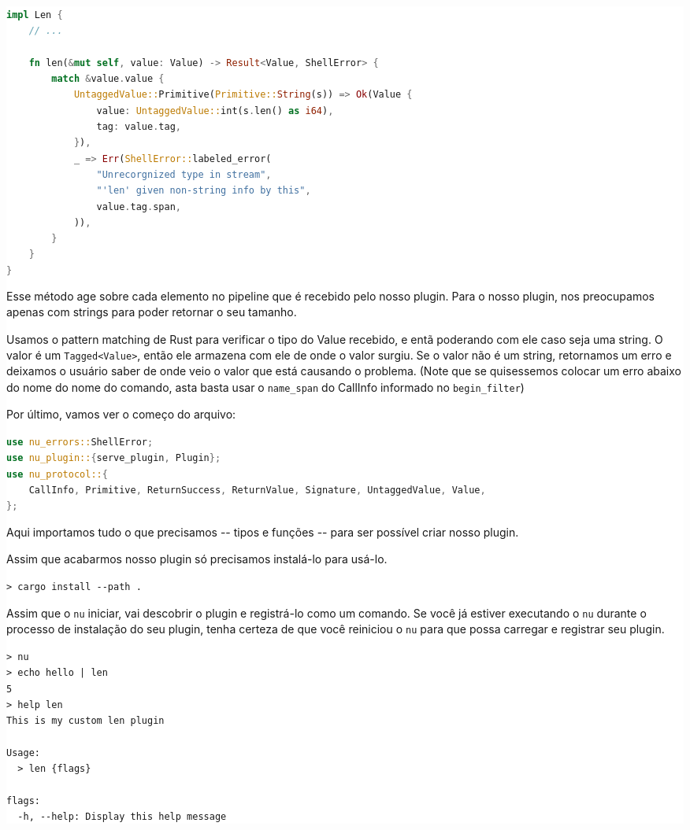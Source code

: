 ```rust
impl Len {
    // ...

    fn len(&mut self, value: Value) -> Result<Value, ShellError> {
        match &value.value {
            UntaggedValue::Primitive(Primitive::String(s)) => Ok(Value {
                value: UntaggedValue::int(s.len() as i64),
                tag: value.tag,
            }),
            _ => Err(ShellError::labeled_error(
                "Unrecorgnized type in stream",
                "'len' given non-string info by this",
                value.tag.span,
            )),
        }
    }
}
```

Esse método age sobre cada elemento no pipeline que é recebido pelo nosso plugin. Para o nosso plugin, nos preocupamos apenas com strings para poder retornar o seu tamanho.

Usamos o pattern matching de Rust para verificar o tipo do Value recebido, e entã poderando com ele caso seja uma string. O valor é um `Tagged<Value>`, então ele armazena com ele de onde o valor surgiu. Se o valor não é um string, retornamos um erro e deixamos o usuário saber de onde veio o valor que está causando o problema. (Note que se quisessemos colocar um erro abaixo do nome do nome do comando, asta basta usar o `name_span` do CallInfo informado no `begin_filter`)

Por último, vamos ver o começo do arquivo:

```rust
use nu_errors::ShellError;
use nu_plugin::{serve_plugin, Plugin};
use nu_protocol::{
    CallInfo, Primitive, ReturnSuccess, ReturnValue, Signature, UntaggedValue, Value,
};
```

Aqui importamos tudo o que precisamos -- tipos e funções -- para ser possível criar nosso plugin.

Assim que acabarmos nosso plugin só precisamos instalá-lo para usá-lo.

```
> cargo install --path .
```

Assim que o `nu` iniciar, vai descobrir o plugin e registrá-lo como um comando.
Se você já estiver executando o `nu` durante o processo de instalação do seu plugin, tenha certeza de que você reiniciou o `nu` para que possa carregar e registrar seu plugin.

```
> nu
> echo hello | len
5
> help len
This is my custom len plugin

Usage:
  > len {flags}

flags:
  -h, --help: Display this help message
```
